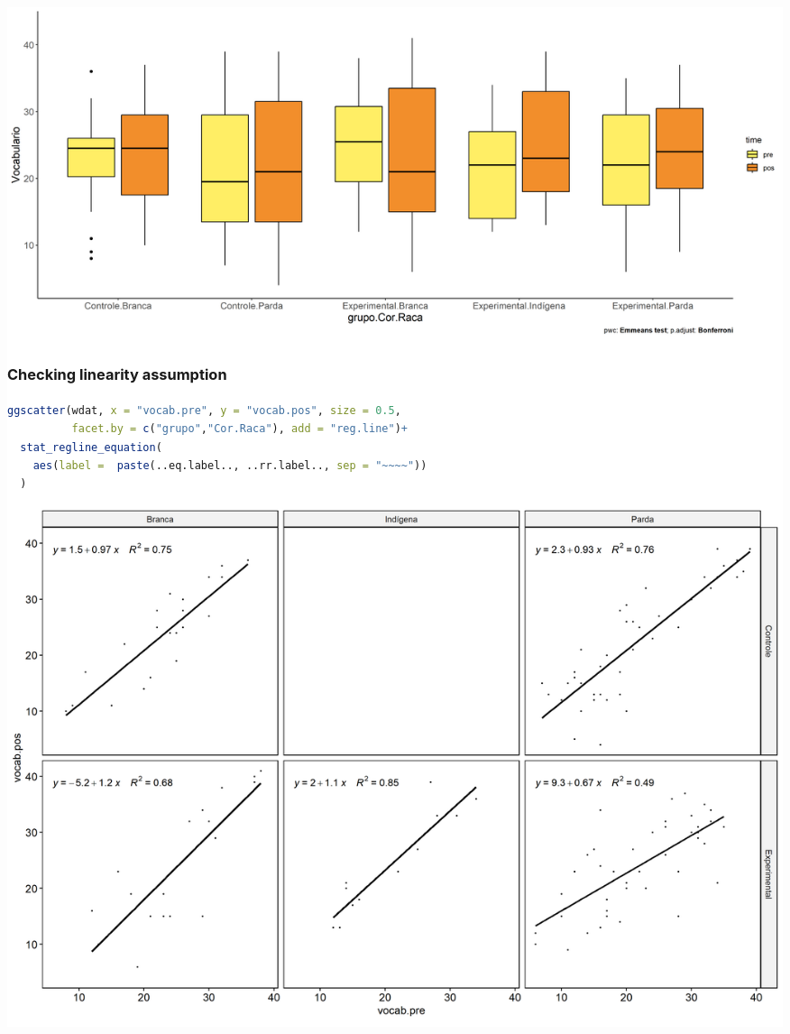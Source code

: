 ![](aov-wordgen-vocab-Serie-6-ano_files/figure-gfm/unnamed-chunk-95-1.png)

### Checking linearity assumption

``` r
ggscatter(wdat, x = "vocab.pre", y = "vocab.pos", size = 0.5,
          facet.by = c("grupo","Cor.Raca"), add = "reg.line")+
  stat_regline_equation(
    aes(label =  paste(..eq.label.., ..rr.label.., sep = "~~~~"))
  )
```

![](aov-wordgen-vocab-Serie-6-ano_files/figure-gfm/unnamed-chunk-96-1.png)
